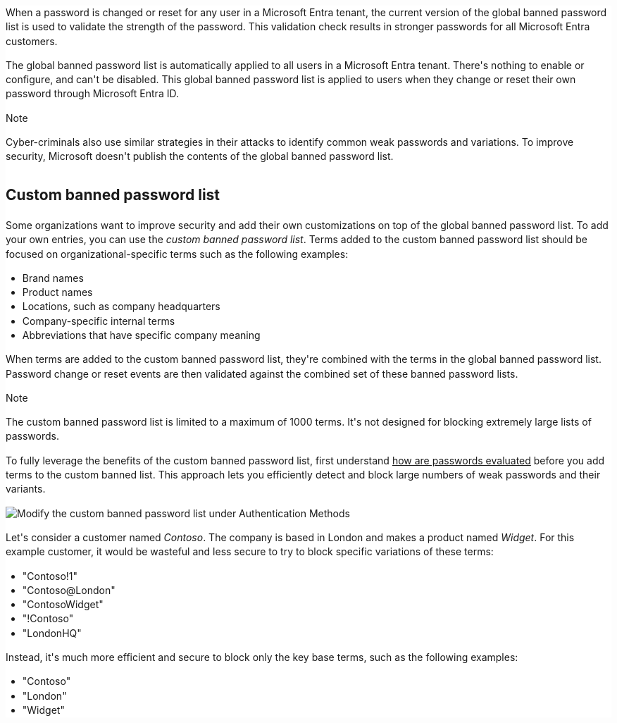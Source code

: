 When a password is changed or reset for any user in a Microsoft Entra tenant, the current version of the global banned password list is used to validate the strength of the password. This validation check results in stronger passwords for all Microsoft Entra customers.

The global banned password list is automatically applied to all users in a Microsoft Entra tenant. There's nothing to enable or configure, and can't be disabled. This global banned password list is applied to users when they change or reset their own password through Microsoft Entra ID.

> [!NOTE]
> Cyber-criminals also use similar strategies in their attacks to identify common weak passwords and variations. To improve security, Microsoft doesn't publish the contents of the global banned password list.

## Custom banned password list

Some organizations want to improve security and add their own customizations on top of the global banned password list. To add your own entries, you can use the *custom banned password list*. Terms added to the custom banned password list should be focused on organizational-specific terms such as the following examples:

- Brand names
- Product names
- Locations, such as company headquarters
- Company-specific internal terms
- Abbreviations that have specific company meaning

When terms are added to the custom banned password list, they're combined with the terms in the global banned password list. Password change or reset events are then validated against the combined set of these banned password lists.

> [!NOTE]
> The custom banned password list is limited to a maximum of 1000 terms. It's not designed for blocking extremely large lists of passwords.
>
> To fully leverage the benefits of the custom banned password list, first understand [how are passwords evaluated](#how-are-passwords-evaluated) before you add terms to the custom banned list. This approach lets you efficiently detect and block large numbers of weak passwords and their variants.

![Modify the custom banned password list under Authentication Methods](./media/tutorial-configure-custom-password-protection/enable-configure-custom-banned-passwords-cropped.png)

Let's consider a customer named *Contoso*. The company is based in London and makes a product named *Widget*. For this example customer, it would be wasteful and less secure to try to block specific variations of these terms:

- "Contoso!1"
- "Contoso@London"
- "ContosoWidget"
- "!Contoso"
- "LondonHQ"

Instead, it's much more efficient and secure to block only the key base terms, such as the following examples:

- "Contoso"
- "London"
- "Widget"
